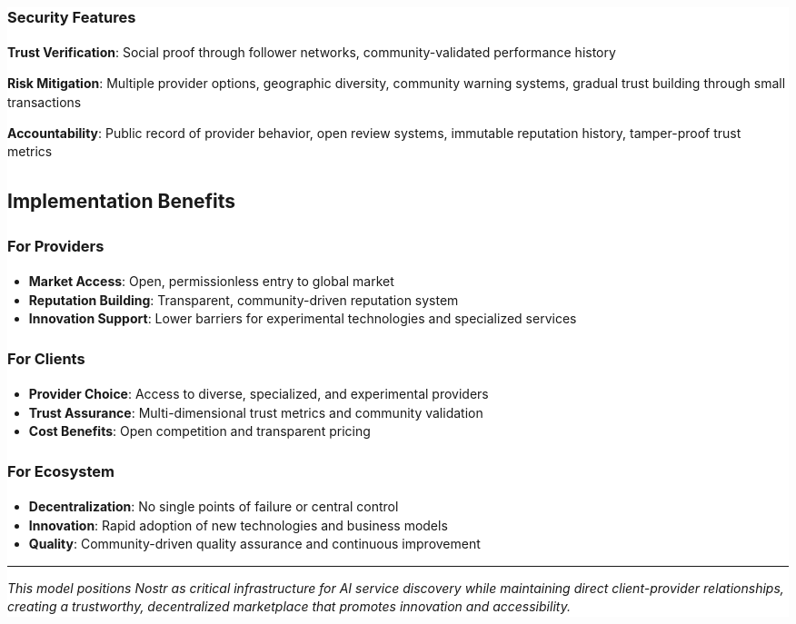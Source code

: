 ### Security Features

**Trust Verification**: Social proof through follower networks, community-validated performance history

**Risk Mitigation**: Multiple provider options, geographic diversity, community warning systems, gradual trust building through small transactions

**Accountability**: Public record of provider behavior, open review systems, immutable reputation history, tamper-proof trust metrics

## Implementation Benefits

### For Providers

- **Market Access**: Open, permissionless entry to global market
- **Reputation Building**: Transparent, community-driven reputation system
- **Innovation Support**: Lower barriers for experimental technologies and specialized services

### For Clients

- **Provider Choice**: Access to diverse, specialized, and experimental providers
- **Trust Assurance**: Multi-dimensional trust metrics and community validation
- **Cost Benefits**: Open competition and transparent pricing

### For Ecosystem

- **Decentralization**: No single points of failure or central control
- **Innovation**: Rapid adoption of new technologies and business models
- **Quality**: Community-driven quality assurance and continuous improvement

---

_This model positions Nostr as critical infrastructure for AI service discovery while maintaining direct client-provider relationships, creating a trustworthy, decentralized marketplace that promotes innovation and accessibility._
